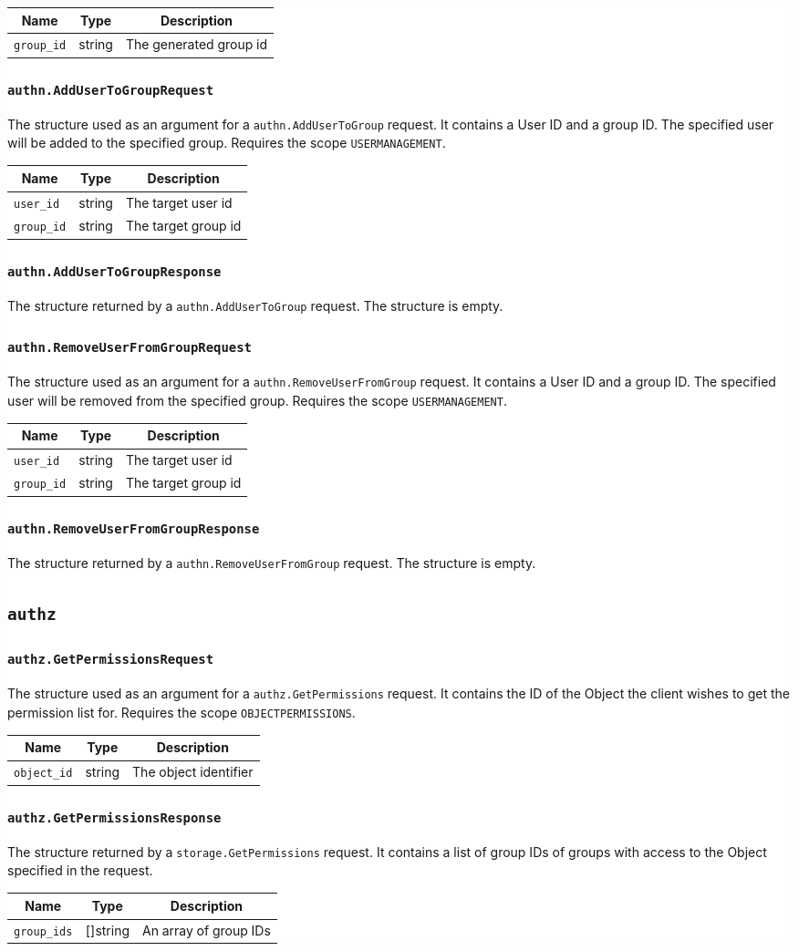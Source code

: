 | Name       | Type   | Description            |
|------------|--------|------------------------|
| `group_id` | string | The generated group id |

### `authn.AddUserToGroupRequest`
The structure used as an argument for a `authn.AddUserToGroup` request. It contains a User ID and a group ID. The specified user will be added to the specified group. Requires the scope `USERMANAGEMENT`.

| Name       | Type   | Description         |
|------------|--------|---------------------|
| `user_id`  | string | The target user id  |
| `group_id` | string | The target group id |

### `authn.AddUserToGroupResponse`
The structure returned by a `authn.AddUserToGroup` request. The structure is empty.

### `authn.RemoveUserFromGroupRequest`
The structure used as an argument for a `authn.RemoveUserFromGroup` request. It contains a User ID and a group ID. The specified user will be removed from the specified group. Requires the scope `USERMANAGEMENT`.

| Name       | Type   | Description         |
|------------|--------|---------------------|
| `user_id`  | string | The target user id  |
| `group_id` | string | The target group id |

### `authn.RemoveUserFromGroupResponse`
The structure returned by a `authn.RemoveUserFromGroup` request. The structure is empty.

## `authz`

### `authz.GetPermissionsRequest`
The structure used as an argument for a `authz.GetPermissions` request. It contains the ID of the
Object the client wishes to get the permission list for. Requires the scope `OBJECTPERMISSIONS`.

| Name        | Type   | Description           |
|-------------|--------|-----------------------|
| `object_id` | string | The object identifier |

### `authz.GetPermissionsResponse`
The structure returned by a `storage.GetPermissions` request. It contains a list of group IDs of
groups with access to the Object specified in the request.

| Name        | Type     | Description           |
|-------------|----------|-----------------------|
| `group_ids` | []string | An array of group IDs |
